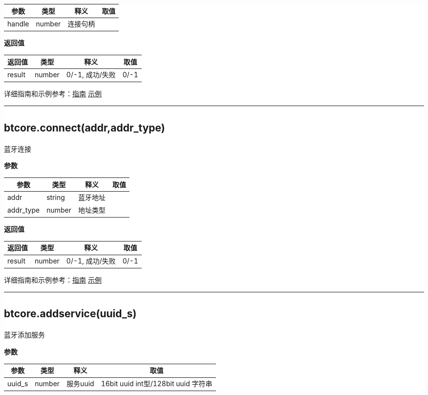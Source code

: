 |参数|类型|释义|取值|
|-|-|-|-|
|handle|number|连接句柄|   |

**返回值**

|返回值|类型|释义|取值|
|-|-|-|-|
|result|number|0/-1, 成功/失败|0/-1|

详细指南和示例参考：[指南](https://doc.openluat.com/wiki/21?wiki_page_id=2455#API_18 "指南") [示例](https://doc.openluat.com/wiki/21?wiki_page_id=2166 "示例")

---



## btcore.connect(addr,addr_type)

蓝牙连接

**参数**

|参数|类型|释义|取值|
|-|-|-|-|
|addr|string|蓝牙地址|   |
|addr_type|number|地址类型|   |

**返回值**

|返回值|类型|释义|取值|
|-|-|-|-|
|result|number|0/-1, 成功/失败|0/-1|

详细指南和示例参考：[指南](https://doc.openluat.com/wiki/21?wiki_page_id=2455#API_18 "指南") [示例](https://doc.openluat.com/wiki/21?wiki_page_id=2166 "示例")

---



## btcore.addservice(uuid_s)

蓝牙添加服务

**参数**

|参数|类型|释义|取值|
|-|-|-|-|
|uuid_s|number|服务uuid|16bit uuid int型/128bit uuid 字符串|
